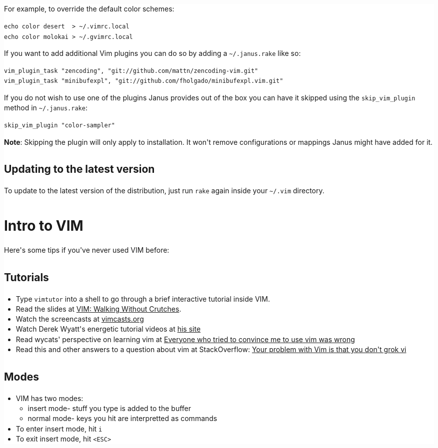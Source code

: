For example, to override the default color schemes:

    echo color desert  > ~/.vimrc.local
    echo color molokai > ~/.gvimrc.local

If you want to add additional Vim plugins you can do so by adding a
`~/.janus.rake` like so:

    vim_plugin_task "zencoding", "git://github.com/mattn/zencoding-vim.git"
    vim_plugin_task "minibufexpl", "git://github.com/fholgado/minibufexpl.vim.git"

If you do not wish to use one of the plugins Janus provides out of the
box you can have it skipped using the `skip_vim_plugin` method in
`~/.janus.rake`:

    skip_vim_plugin "color-sampler"

**Note**: Skipping the plugin will only apply to installation. It won't
remove configurations or mappings Janus might have added for it.

## Updating to the latest version

To update to the latest version of the distribution, just run `rake`
again inside your `~/.vim` directory.

# Intro to VIM

Here's some tips if you've never used VIM before:

## Tutorials

* Type `vimtutor` into a shell to go through a brief interactive
  tutorial inside VIM.
* Read the slides at [VIM: Walking Without Crutches](http://walking-without-crutches.heroku.com/#1).
* Watch the screencasts at [vimcasts.org](http://vimcasts.org/)
* Watch Derek Wyatt's energetic tutorial videos at [his site](http://www.derekwyatt.org/vim/vim-tutorial-videos/)
* Read wycats' perspective on learning vim at
  [Everyone who tried to convince me to use vim was wrong](http://yehudakatz.com/2010/07/29/everyone-who-tried-to-convince-me-to-use-vim-was-wrong/)
* Read this and other answers to a question about vim at StackOverflow:
  [Your problem with Vim is that you don't grok vi](http://stackoverflow.com/questions/1218390/what-is-your-most-productive-shortcut-with-vim/1220118#1220118)

## Modes

* VIM has two modes:
  * insert mode- stuff you type is added to the buffer
  * normal mode- keys you hit are interpretted as commands
* To enter insert mode, hit `i`
* To exit insert mode, hit `<ESC>`
